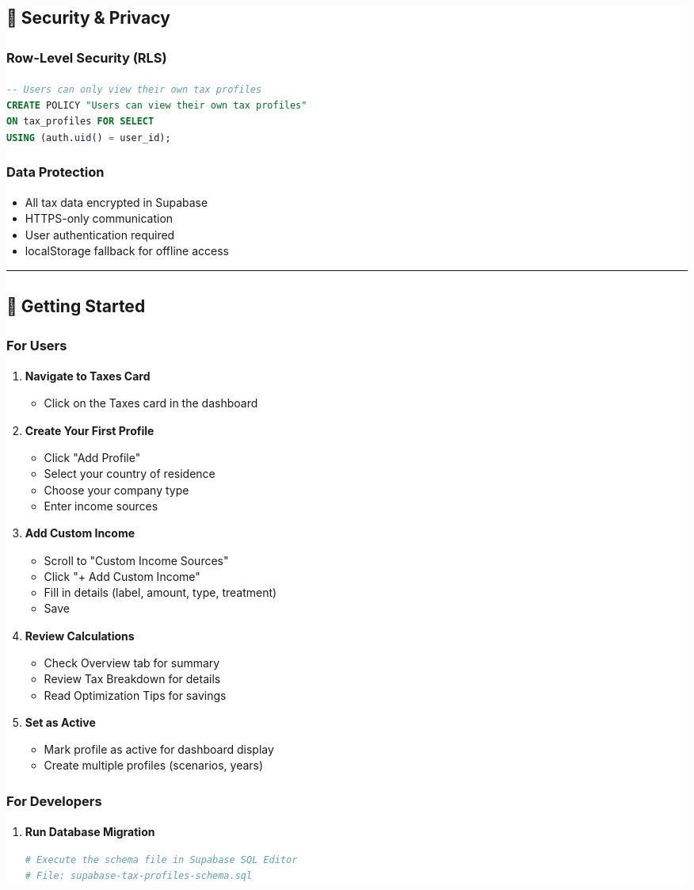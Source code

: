 ## 🔐 Security & Privacy

### Row-Level Security (RLS)
```sql
-- Users can only view their own tax profiles
CREATE POLICY "Users can view their own tax profiles"
ON tax_profiles FOR SELECT
USING (auth.uid() = user_id);
```

### Data Protection
- All tax data encrypted in Supabase
- HTTPS-only communication
- User authentication required
- localStorage fallback for offline access

---

## 🚀 Getting Started

### For Users

1. **Navigate to Taxes Card**
   - Click on the Taxes card in the dashboard

2. **Create Your First Profile**
   - Click "Add Profile"
   - Select your country of residence
   - Choose your company type
   - Enter income sources

3. **Add Custom Income**
   - Scroll to "Custom Income Sources"
   - Click "+ Add Custom Income"
   - Fill in details (label, amount, type, treatment)
   - Save

4. **Review Calculations**
   - Check Overview tab for summary
   - Review Tax Breakdown for details
   - Read Optimization Tips for savings

5. **Set as Active**
   - Mark profile as active for dashboard display
   - Create multiple profiles (scenarios, years)

### For Developers

1. **Run Database Migration**
   ```bash
   # Execute the schema file in Supabase SQL Editor
   # File: supabase-tax-profiles-schema.sql
   ```

